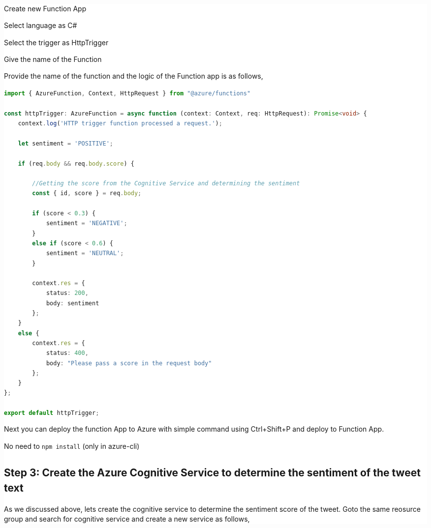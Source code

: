 Create new Function App

Select language as C#

Select the trigger as HttpTrigger

Give the name of the Function

Provide the name of the function and the logic of the Function app is as follows,

```typescript
import { AzureFunction, Context, HttpRequest } from "@azure/functions"

const httpTrigger: AzureFunction = async function (context: Context, req: HttpRequest): Promise<void> {
    context.log('HTTP trigger function processed a request.');

    let sentiment = 'POSITIVE';

    if (req.body && req.body.score) {

        //Getting the score from the Cognitive Service and determining the sentiment
        const { id, score } = req.body;

        if (score < 0.3) {
            sentiment = 'NEGATIVE';
        }
        else if (score < 0.6) {
            sentiment = 'NEUTRAL';
        }

        context.res = {
            status: 200,
            body: sentiment
        };
    }
    else {
        context.res = {
            status: 400,
            body: "Please pass a score in the request body"
        };
    }
};

export default httpTrigger;
```

Next you can deploy the function App to Azure with simple command using Ctrl+Shift+P and deploy to Function App.

No need to `npm install` (only in azure-cli)

## Step 3: Create the Azure Cognitive Service to determine the sentiment of the tweet text
As we discussed above, lets create the cognitive service to determine the sentiment score of the tweet. Goto the same reosurce group and search for cognitive service and create a new service as follows,
